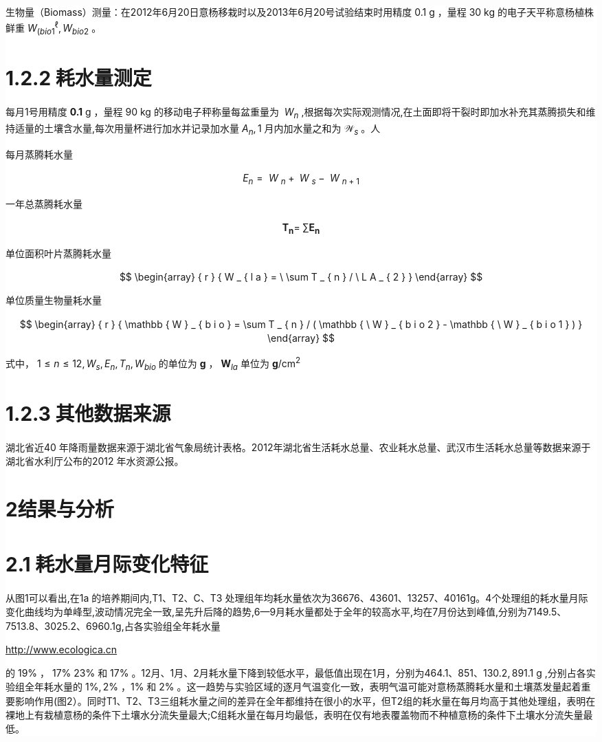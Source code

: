 生物量（Biomass）测量：在2012年6月20日意杨移栽时以及2013年6月20号试验结束时用精度 $0 . 1 \mathrm { \ g }$ ，量程 $3 0 ~ \mathrm { k g }$ 的电子天平称意杨植株鲜重 $W _ { ( b i o 1 } ^ { \mathcal { \ell } } , W _ { b i o 2 }$ 。

# 1.2.2 耗水量测定

每月1号用精度 $\boldsymbol { 0 . 1 \ \mathrm { g } }$ ，量程 $9 0 ~ \mathrm { k g }$ 的移动电子秤称量每盆重量为 $\textstyle \ W _ { n }$ ,根据每次实际观测情况,在土面即将干裂时即加水补充其蒸腾损失和维持适量的土壤含水量,每次用量杯进行加水并记录加水量 $A _ { n } , 1$ 月内加水量之和为 $\boldsymbol { \mathcal { W } } _ { s }$ 。人

每月蒸腾耗水量

$$
E _ { n } = \textit { W } _ { n } + \textit { W } _ { s } - \textit { W } _ { n + 1 }
$$

一年总蒸腾耗水量

$$
\boldsymbol { T _ { n } } = \ \sum \boldsymbol { E _ { n } }
$$

单位面积叶片蒸腾耗水量

$$
\begin{array} { r } { W _ { l a } = \ \sum T _ { n } / \ L A _ { 2 } } \end{array}
$$

单位质量生物量耗水量

$$
\begin{array} { r } { \mathbb { W } _ { b i o } = \sum T _ { n } / ( \mathbb { \ W } _ { b i o 2 } - \mathbb { \ W } _ { b i o 1 } ) } \end{array}
$$

式中， $1 \leqslant n \leqslant 1 2 , W _ { s } , E _ { n } , T _ { n } , W _ { b i o }$ 的单位为 $\mathbf { g }$ ， $\boldsymbol { W } _ { l a }$ 单位为 $\mathbf { g } / \mathrm { c m } ^ { 2 }$

# 1.2.3 其他数据来源

湖北省近40 年降雨量数据来源于湖北省气象局统计表格。2012年湖北省生活耗水总量、农业耗水总量、武汉市生活耗水总量等数据来源于湖北省水利厅公布的2012 年水资源公报。

# 2结果与分析

# 2.1 耗水量月际变化特征

从图1可以看出,在1a 的培养期间内,T1、T2、C、T3 处理组年均耗水量依次为36676、43601、13257、40161g。4个处理组的耗水量月际变化曲线均为单峰型,波动情况完全一致,呈先升后降的趋势,6—9月耗水量都处于全年的较高水平,均在7月份达到峰值,分别为7149.5、7513.8、3025.2、6960.1g,占各实验组全年耗水量

http://www.ecologica.cn

的 $1 9 \%$ ， $1 7 \%$ $23 \%$ 和 $1 7 \%$ 。12月、1月、2月耗水量下降到较低水平，最低值出现在1月，分别为464.1、851、$1 3 0 . 2 , 8 9 1 . 1 \ \mathrm { g }$ ,分别占各实验组全年耗水量的 $1 \% , 2 \%$ ，$1 \%$ 和 $2 \%$ 。这一趋势与实验区域的逐月气温变化一致，表明气温可能对意杨蒸腾耗水量和土壤蒸发量起着重要影响作用(图2）。同时T1、T2、T3三组耗水量之间的差异在全年都维持在很小的水平，但T2组的耗水量在每月均高于其他处理组，表明在裸地上有栽植意杨的条件下土壤水分流失量最大;C组耗水量在每月均最低，表明在仅有地表覆盖物而不种植意杨的条件下土壤水分流失量最低。
